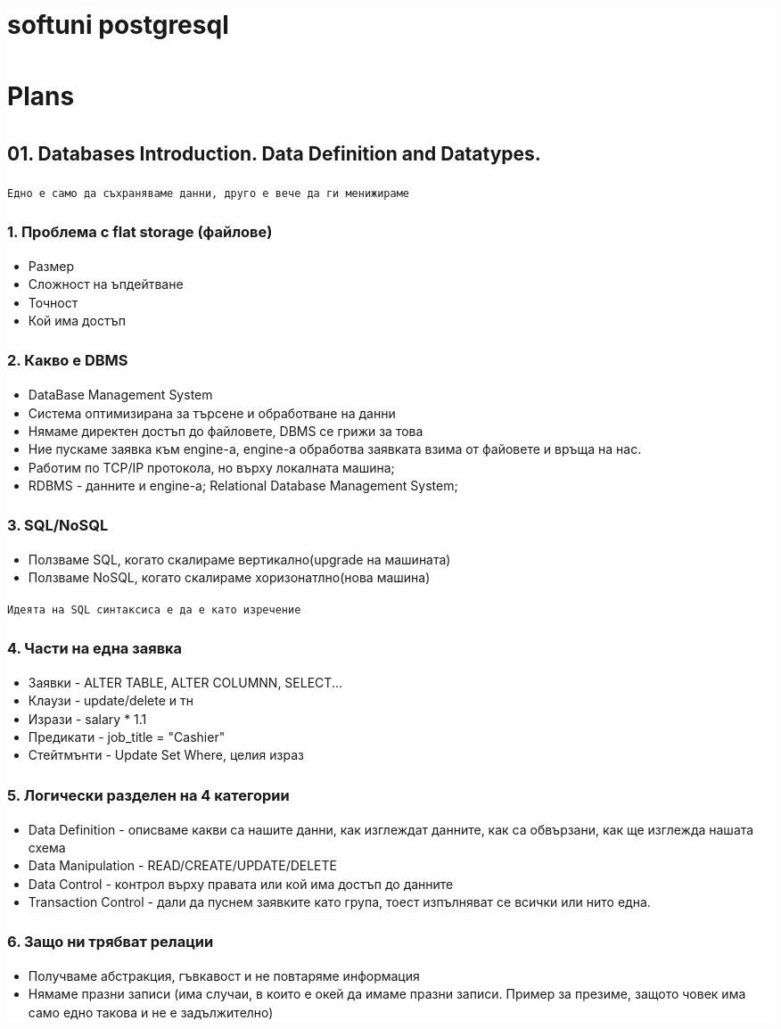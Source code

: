 # softuni postgresql

# Plans
## 01. Databases Introduction. Data Definition and Datatypes.
`Едно е само да съхраняваме данни, друго е вече да ги менижираме`

### 1. Проблема с flat storage (файлове)
- Размер
- Сложност на ъпдейтване
- Точност
- Кой има достъп

### 2. Какво е DBMS
- DataBase Management System
- Система оптимизирана за търсене и обработване на данни
- Нямаме директен достъп до файловете, DBMS се грижи за товa
- Ние пускаме заявка към engine-a, еngine-a обработва заявката взима от файовете и връща на нас.
- Работим по TCP/IP протокола, но върху локалната машина;
- RDBMS - данните и engine-a; Relational Database Management System;

### 3. SQL/NoSQL
- Ползваме SQL, когато скалираме вертикално(upgrade на машината)
- Ползваме NoSQL, когато скалираме хоризонатлно(нова машина)

`Идеята на SQL синтаксиса е да е като изречение`

### 4. Части на една заявка
- Заявки - ALTER TABLE, ALTER COLUMNN, SELECT...
- Клаузи - update/delete и тн
- Изрази - salary * 1.1
- Предикати - job_title = "Cashier"
- Стейтмънти - Update Set Where, целия израз

### 5. Логически разделен на 4 категории
- Data Definition - описваме какви са нашите данни, как изглеждат данните, как са обвързани, как ще изглежда нашата схема
- Data Manipulation - READ/CREATE/UPDATE/DELETE
- Data Control - контрол върху правата или кой има достъп до данните
- Transaction Control - дали да пуснем заявките като група, тоест изпълняват се всички или нито една.

### 6. Защо ни трябват релации
- Получваме абстракция, гъвкавост и не повтаряме информация
- Нямаме празни записи (има случаи, в които е окей да имаме празни записи. Пример за презиме, защото човек има само едно такова и не е задължително)
